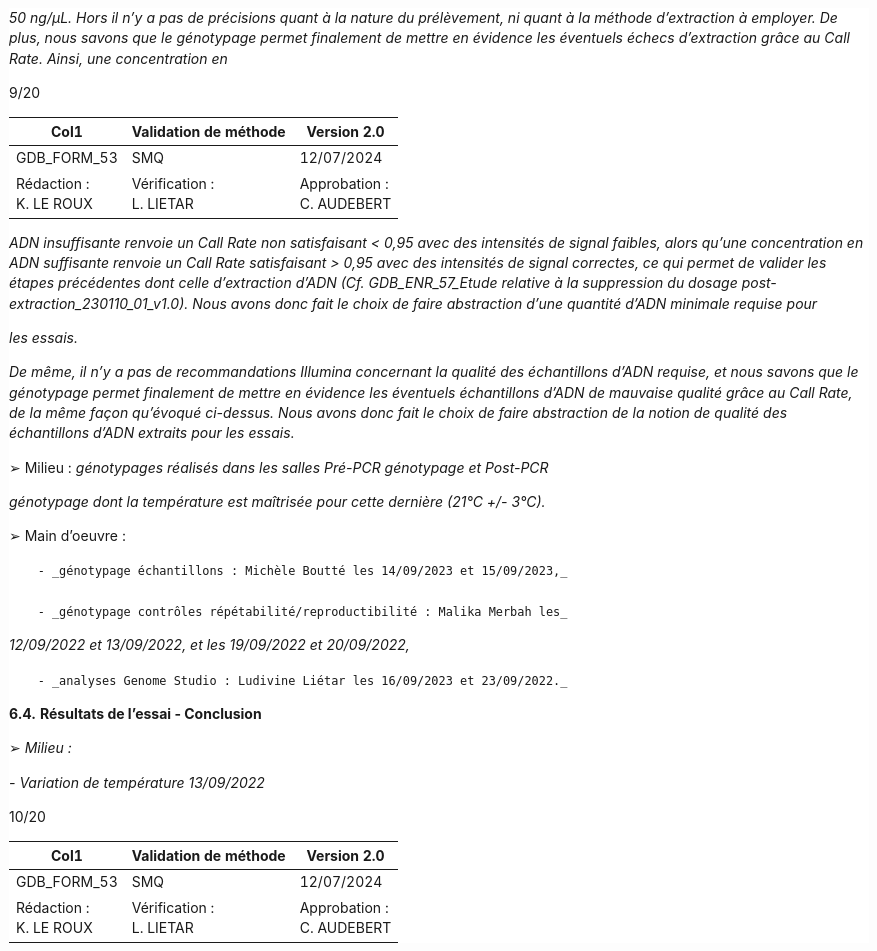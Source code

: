 _50 ng/µL._
_Hors il n’y a pas de précisions quant à la nature du prélèvement, ni quant à la méthode_
_d’extraction à employer. De plus, nous savons que le génotypage permet finalement de mettre_
_en évidence les éventuels échecs d’extraction grâce au Call Rate. Ainsi, une concentration en_

9/20

|Col1|Validation de méthode|Version 2.0|
|---|---|---|
|GDB_FORM_53|SMQ|12/07/2024|
|Rédaction :<br>K. LE ROUX|Vérification :<br>L. LIETAR|Approbation :<br>C. AUDEBERT|


_ADN insuffisante renvoie un Call Rate non satisfaisant < 0,95 avec des intensités de signal_
_faibles, alors qu’une concentration en ADN suffisante renvoie un Call Rate satisfaisant > 0,95_
_avec des intensités de signal correctes, ce qui permet de valider les étapes précédentes dont_
_celle d’extraction d’ADN (Cf. GDB_ENR_57_Etude relative à la suppression du dosage post-_
_extraction_230110_01_v1.0)._
_Nous avons donc fait le choix de faire abstraction d’une quantité d’ADN minimale requise pour_

_les essais._

_De même, il n’y a pas de recommandations Illumina concernant la qualité des échantillons_
_d’ADN requise, et nous savons que le génotypage permet finalement de mettre en évidence_
_les éventuels échantillons d’ADN de mauvaise qualité grâce au Call Rate, de la même façon_
_qu’évoqué ci-dessus._
_Nous avons donc fait le choix de faire abstraction de la notion de qualité des échantillons_
_d’ADN extraits pour les essais._

➢ Milieu : _génotypages réalisés dans les salles Pré-PCR génotypage et Post-PCR_

_génotypage dont la température est maîtrisée pour cette dernière (21°C +/- 3°C)._

➢ Main d’oeuvre :

        - _génotypage échantillons : Michèle Boutté les 14/09/2023 et 15/09/2023,_

        - _génotypage contrôles répétabilité/reproductibilité : Malika Merbah les_
_12/09/2022 et 13/09/2022, et les 19/09/2022 et 20/09/2022,_

        - _analyses Genome Studio : Ludivine Liétar les 16/09/2023 et 23/09/2022._

**6.4.** **Résultats de l’essai - Conclusion**

➢ _Milieu :_

_- Variation de température 13/09/2022_

10/20

|Col1|Validation de méthode|Version 2.0|
|---|---|---|
|GDB_FORM_53|SMQ|12/07/2024|
|Rédaction :<br>K. LE ROUX|Vérification :<br>L. LIETAR|Approbation :<br>C. AUDEBERT|


